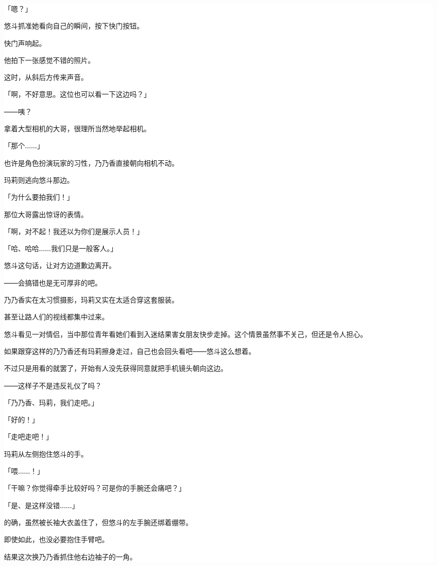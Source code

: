 「嗯？」

悠斗抓准她看向自己的瞬间，按下快门按钮。

快门声响起。

他拍下一张感觉不错的照片。

这时，从斜后方传来声音。

「啊，不好意思。这位也可以看一下这边吗？」

——咦？

拿着大型相机的大哥，很理所当然地举起相机。

「那个……」

也许是角色扮演玩家的习性，乃乃香直接朝向相机不动。

玛莉则逃向悠斗那边。

「为什么要拍我们！」

那位大哥露出惊讶的表情。

「啊，对不起！我还以为你们是展示人员！」

「哈、哈哈……我们只是一般客人。」

悠斗这句话，让对方边道歉边离开。

——会搞错也是无可厚非的吧。

乃乃香实在太习惯摄影，玛莉又实在太适合穿这套服装。

甚至让路人们的视线都集中过来。

悠斗看见一对情侣，当中那位青年看她们看到入迷结果害女朋友快步走掉。这个情景虽然事不关己，但还是令人担心。

如果跟穿这样的乃乃香还有玛莉擦身走过，自己也会回头看吧——悠斗这么想着。

不过只是用看的就罢了，开始有人没先获得同意就把手机镜头朝向这边。

——这样子不是违反礼仪了吗？

「乃乃香、玛莉，我们走吧。」

「好的！」

「走吧走吧！」

玛莉从左侧抱住悠斗的手。

「喂……！」

「干嘛？你觉得牵手比较好吗？可是你的手腕还会痛吧？」

「是、是这样没错……」

的确，虽然被长袖大衣盖住了，但悠斗的左手腕还绑着绷带。

即使如此，也没必要抱住手臂吧。

结果这次换乃乃香抓住他右边袖子的一角。
